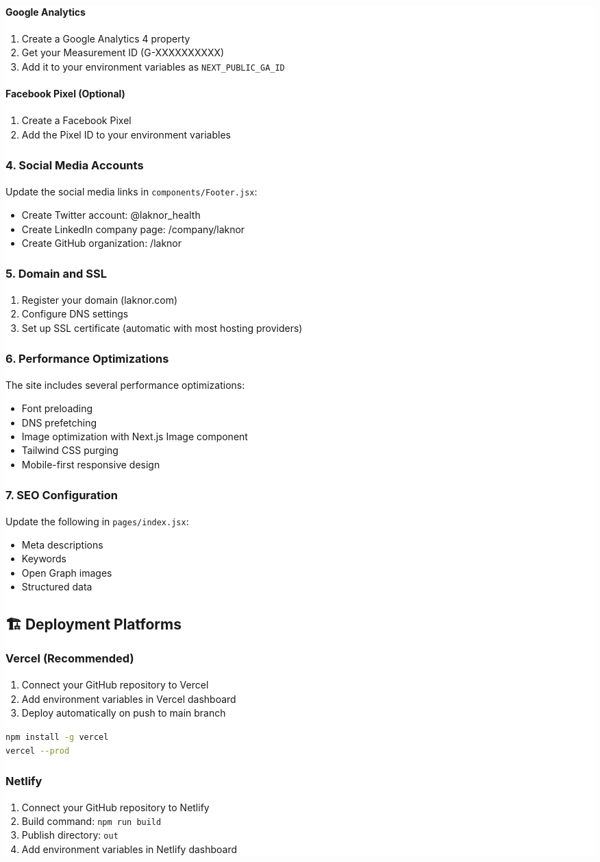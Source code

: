 #### Google Analytics
1. Create a Google Analytics 4 property
2. Get your Measurement ID (G-XXXXXXXXXX)
3. Add it to your environment variables as `NEXT_PUBLIC_GA_ID`

#### Facebook Pixel (Optional)
1. Create a Facebook Pixel
2. Add the Pixel ID to your environment variables

### 4. Social Media Accounts

Update the social media links in `components/Footer.jsx`:
- Create Twitter account: @laknor_health
- Create LinkedIn company page: /company/laknor
- Create GitHub organization: /laknor

### 5. Domain and SSL

1. Register your domain (laknor.com)
2. Configure DNS settings
3. Set up SSL certificate (automatic with most hosting providers)

### 6. Performance Optimizations

The site includes several performance optimizations:
- Font preloading
- DNS prefetching
- Image optimization with Next.js Image component
- Tailwind CSS purging
- Mobile-first responsive design

### 7. SEO Configuration

Update the following in `pages/index.jsx`:
- Meta descriptions
- Keywords
- Open Graph images
- Structured data

## 🏗️ Deployment Platforms

### Vercel (Recommended)
1. Connect your GitHub repository to Vercel
2. Add environment variables in Vercel dashboard
3. Deploy automatically on push to main branch

```bash
npm install -g vercel
vercel --prod
```

### Netlify
1. Connect your GitHub repository to Netlify
2. Build command: `npm run build`
3. Publish directory: `out`
4. Add environment variables in Netlify dashboard
